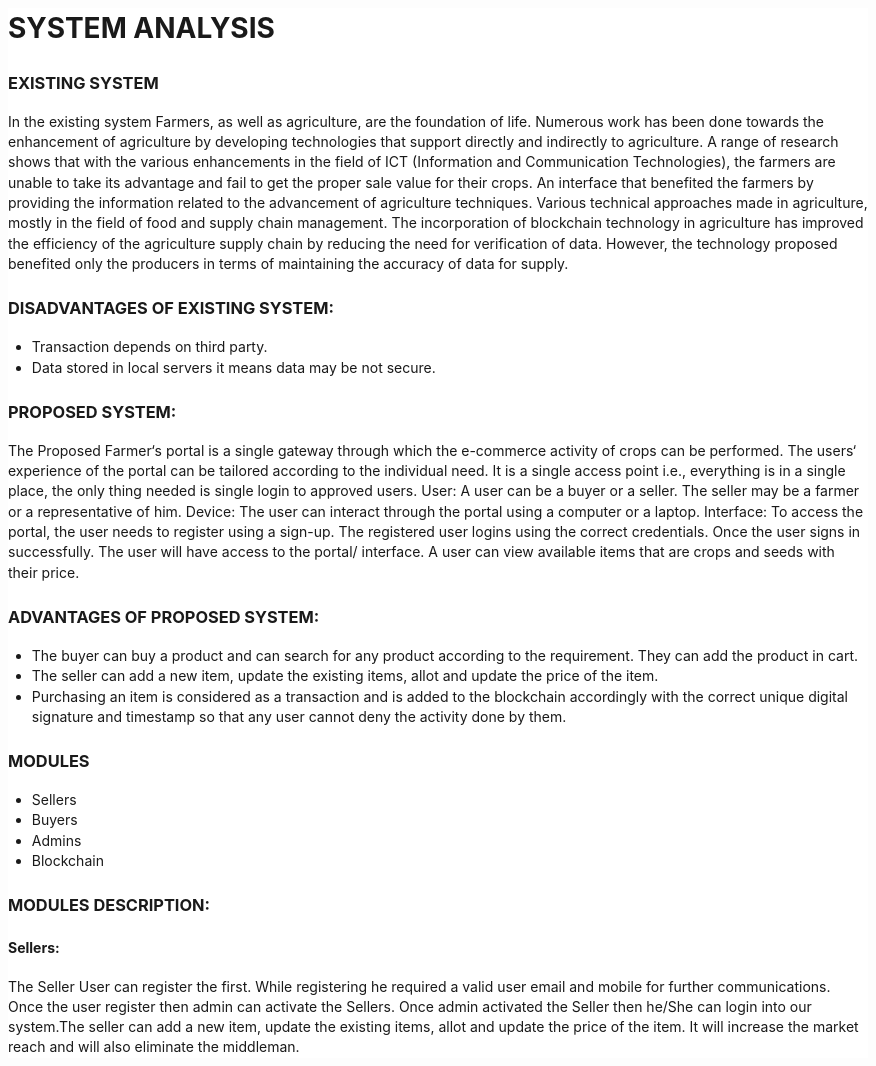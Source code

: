 # SYSTEM ANALYSIS

### EXISTING SYSTEM

In the existing system Farmers, as well as agriculture, are the foundation of life.
Numerous work has been done towards the enhancement of agriculture by developing
technologies that support directly and indirectly to agriculture. A range of research shows that
with the various enhancements in the field of ICT (Information and Communication
Technologies), the farmers are unable to take its advantage and fail to get the proper sale
value for their crops. An interface that benefited the farmers by providing the information
related to the advancement of agriculture techniques. Various technical approaches made in
agriculture, mostly in the field of food and supply chain management. The incorporation of
blockchain technology in agriculture has improved the efficiency of the agriculture supply
chain by reducing the need for verification of data. However, the technology proposed
benefited only the producers in terms of maintaining the accuracy of data for supply.

### DISADVANTAGES OF EXISTING SYSTEM:
- Transaction depends on third party.
- Data stored in local servers it means data may be not secure.
### PROPOSED SYSTEM:

The Proposed Farmer‘s portal is a single gateway through which the e-commerce
activity of crops can be performed. The users‘ experience of the portal can be tailored
according to the individual need. It is a single access point i.e., everything is in a single place,
the only thing needed is single login to approved users.
User: A user can be a buyer or a seller. The seller may be a farmer or a representative of him.
Device: The user can interact through the portal using a computer or a laptop. Interface: To
access the portal, the user needs to register using a sign-up. The registered user logins using the correct credentials. Once the user signs in successfully. The user will have access to the
portal/ interface. A user can view available items that are crops and seeds with their price.
### ADVANTAGES OF PROPOSED SYSTEM:
- The buyer can buy a product and can search for any product according to the
requirement. They can add the product in cart.
- The seller can add a new item, update the existing items, allot and update the price of
the item.
- Purchasing an item is considered as a transaction and is added to the blockchain
accordingly with the correct unique digital signature and timestamp so that any user
cannot deny the activity done by them.

### MODULES
- Sellers
- Buyers
- Admins
- Blockchain

### MODULES DESCRIPTION:
#### Sellers:
The Seller User can register the first. While registering he required a valid user email and
mobile for further communications. Once the user register then admin can activate the
Sellers. Once admin activated the Seller then he/She can login into our system.The seller can
add a new item, update the existing items, allot and update the price of the item. It will
increase the market reach and will also eliminate the middleman.
